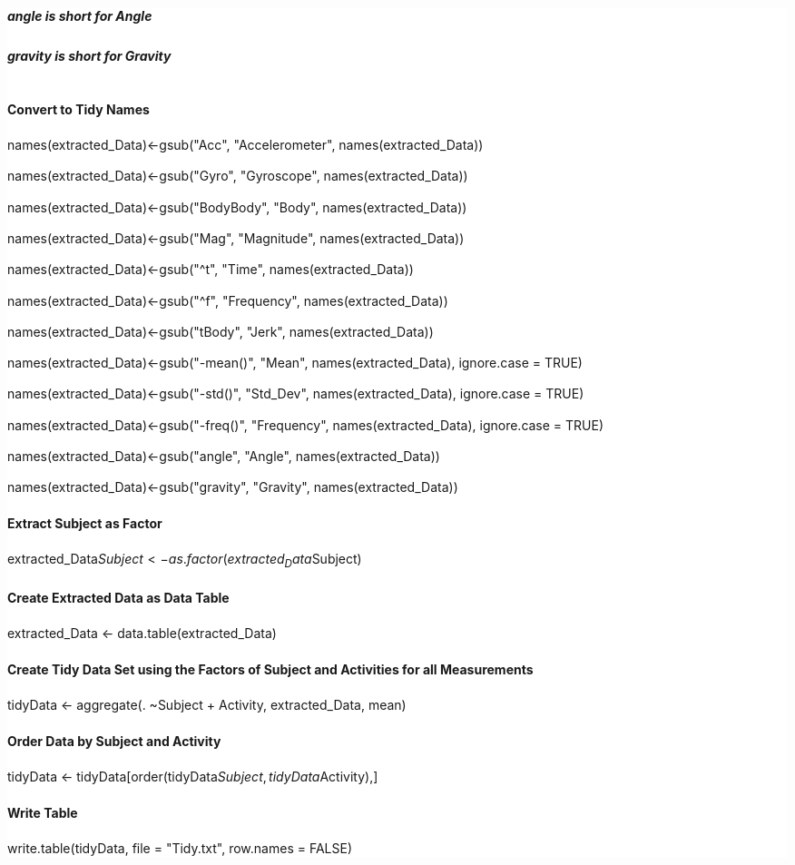 #####     angle is short for Angle
#####     gravity is short for Gravity
#
#### Convert to Tidy Names

names(extracted_Data)<-gsub("Acc", "Accelerometer", names(extracted_Data))

names(extracted_Data)<-gsub("Gyro", "Gyroscope", names(extracted_Data))

names(extracted_Data)<-gsub("BodyBody", "Body", names(extracted_Data))

names(extracted_Data)<-gsub("Mag", "Magnitude", names(extracted_Data))

names(extracted_Data)<-gsub("^t", "Time", names(extracted_Data))

names(extracted_Data)<-gsub("^f", "Frequency", names(extracted_Data))

names(extracted_Data)<-gsub("tBody", "Jerk", names(extracted_Data))

names(extracted_Data)<-gsub("-mean()", "Mean", names(extracted_Data), ignore.case = TRUE)

names(extracted_Data)<-gsub("-std()", "Std_Dev", names(extracted_Data), ignore.case = TRUE)

names(extracted_Data)<-gsub("-freq()", "Frequency", names(extracted_Data), ignore.case = TRUE)

names(extracted_Data)<-gsub("angle", "Angle", names(extracted_Data))

names(extracted_Data)<-gsub("gravity", "Gravity", names(extracted_Data))

#### Extract Subject as Factor

extracted_Data$Subject <- as.factor(extracted_Data$Subject)

#### Create Extracted Data as Data Table

extracted_Data <- data.table(extracted_Data)

#### Create Tidy Data Set using the Factors of Subject and Activities for all Measurements

tidyData <- aggregate(. ~Subject + Activity, extracted_Data, mean)

#### Order Data by Subject and Activity

tidyData <- tidyData[order(tidyData$Subject,tidyData$Activity),]


#### Write Table

write.table(tidyData, file = "Tidy.txt", row.names = FALSE)
